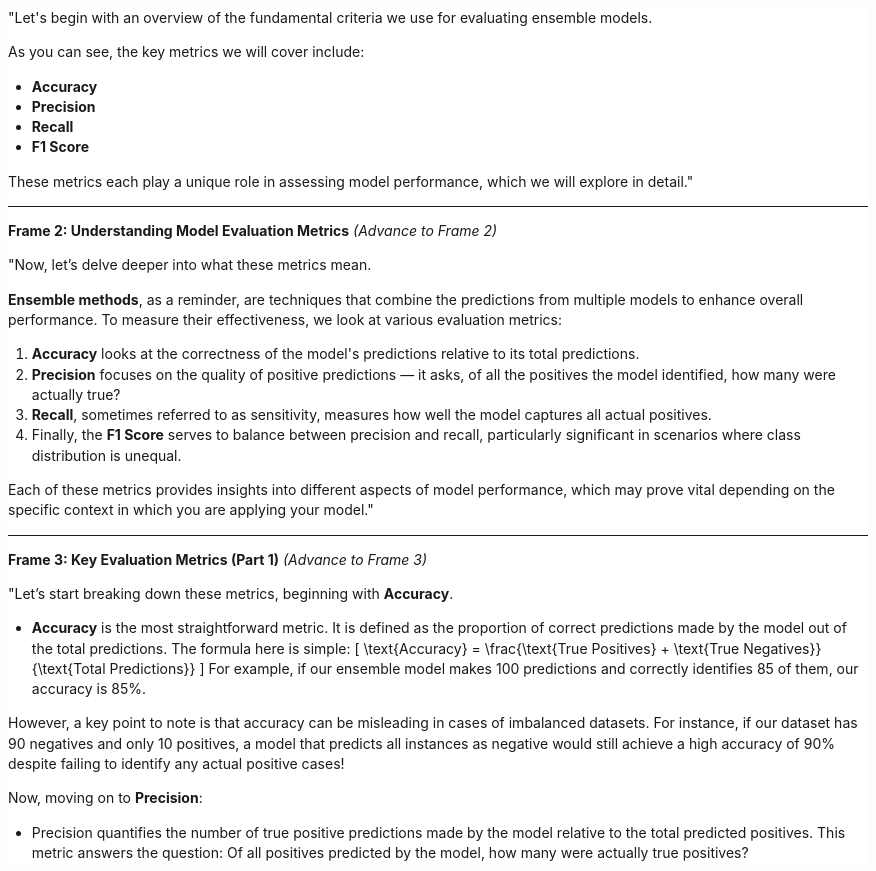 "Let's begin with an overview of the fundamental criteria we use for evaluating ensemble models. 

As you can see, the key metrics we will cover include:

- **Accuracy**
- **Precision**
- **Recall**
- **F1 Score**

These metrics each play a unique role in assessing model performance, which we will explore in detail."

---

**Frame 2: Understanding Model Evaluation Metrics**
*(Advance to Frame 2)*

"Now, let’s delve deeper into what these metrics mean. 

**Ensemble methods**, as a reminder, are techniques that combine the predictions from multiple models to enhance overall performance. To measure their effectiveness, we look at various evaluation metrics:

1. **Accuracy** looks at the correctness of the model's predictions relative to its total predictions.
2. **Precision** focuses on the quality of positive predictions — it asks, of all the positives the model identified, how many were actually true?
3. **Recall**, sometimes referred to as sensitivity, measures how well the model captures all actual positives.
4. Finally, the **F1 Score** serves to balance between precision and recall, particularly significant in scenarios where class distribution is unequal.

Each of these metrics provides insights into different aspects of model performance, which may prove vital depending on the specific context in which you are applying your model."

---

**Frame 3: Key Evaluation Metrics (Part 1)**
*(Advance to Frame 3)*

"Let’s start breaking down these metrics, beginning with **Accuracy**.

- **Accuracy** is the most straightforward metric. It is defined as the proportion of correct predictions made by the model out of the total predictions. The formula here is simple:
\[
\text{Accuracy} = \frac{\text{True Positives} + \text{True Negatives}}{\text{Total Predictions}} 
\]
For example, if our ensemble model makes 100 predictions and correctly identifies 85 of them, our accuracy is 85%. 

However, a key point to note is that accuracy can be misleading in cases of imbalanced datasets. For instance, if our dataset has 90 negatives and only 10 positives, a model that predicts all instances as negative would still achieve a high accuracy of 90% despite failing to identify any actual positive cases!

Now, moving on to **Precision**:

- Precision quantifies the number of true positive predictions made by the model relative to the total predicted positives. This metric answers the question: Of all positives predicted by the model, how many were actually true positives? 
